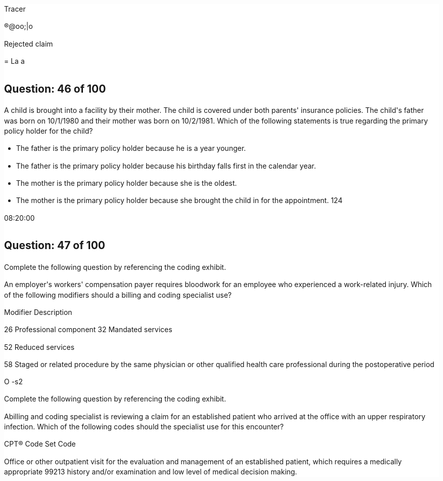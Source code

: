 Tracer

®@oo;|o

Rejected claim

= La
a

## Question: 46 of 100

A child is brought into a facility by their mother. The child is covered under both parents' insurance policies. The child's father was born on
10/1/1980 and their mother was born on 10/2/1981. Which of the following statements is true regarding the primary policy holder for the child?

- The father is the primary policy holder because he is a year younger.

- The father is the primary policy holder because his birthday falls first in the calendar year.

- The mother is the primary policy holder because she is the oldest.

- The mother is the primary policy holder because she brought the child in for the appointment.
  124

08:20:00

## Question: 47 of 100

Complete the following question by referencing the coding exhibit.

An employer's workers' compensation payer requires bloodwork for an employee who experienced a work-related injury. Which of the following
modifiers should a billing and coding specialist use?

Modifier Description

26 Professional component
32 Mandated services

52 Reduced services

58 Staged or related procedure by the same physician or other qualified health care professional during the postoperative period

O -s2

Complete the following question by referencing the coding exhibit.

Abilling and coding specialist is reviewing a claim for an established patient who arrived at the office with an upper respiratory infection. Which
of the following codes should the specialist use for this encounter?

CPT® Code Set
Code

Office or other outpatient visit for the evaluation and management of an established patient, which requires a medically appropriate
99213 history and/or examination and low level of medical decision making.
